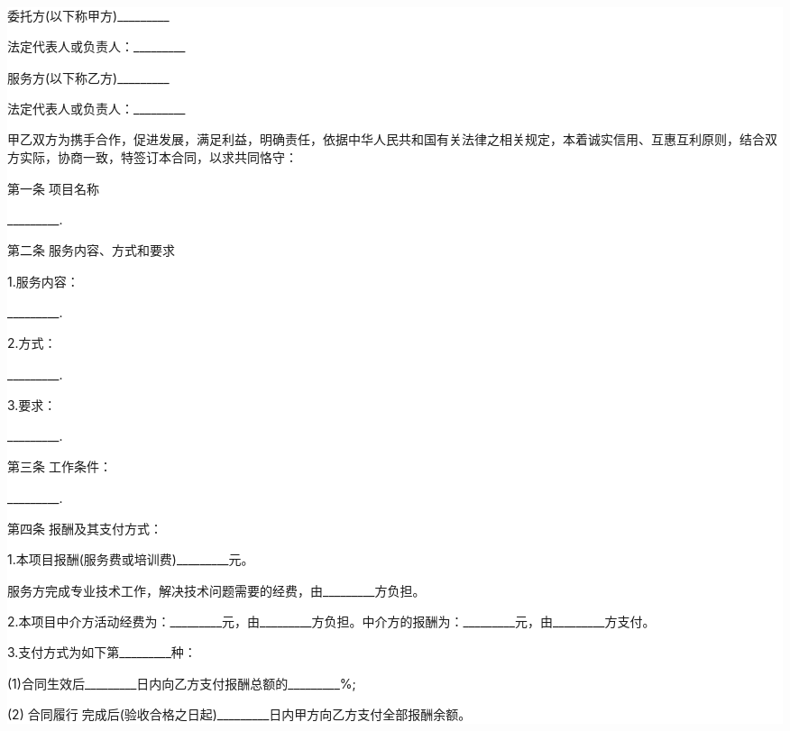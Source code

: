 
 


委托方(以下称甲方)_________


法定代表人或负责人：_________


服务方(以下称乙方)_________


法定代表人或负责人：_________


甲乙双方为携手合作，促进发展，满足利益，明确责任，依据中华人民共和国有关法律之相关规定，本着诚实信用、互惠互利原则，结合双方实际，协商一致，特签订本合同，以求共同恪守：


第一条 项目名称


_________.


第二条 服务内容、方式和要求


1.服务内容：


_________.


2.方式：


_________.


3.要求：


_________.


第三条 工作条件：


_________.


第四条 报酬及其支付方式：


1.本项目报酬(服务费或培训费)_________元。


服务方完成专业技术工作，解决技术问题需要的经费，由_________方负担。


2.本项目中介方活动经费为：_________元，由_________方负担。中介方的报酬为：_________元，由_________方支付。


3.支付方式为如下第_________种：


(1)合同生效后_________日内向乙方支付报酬总额的_________%;


(2)
合同履行
完成后(验收合格之日起)_________日内甲方向乙方支付全部报酬余额。
